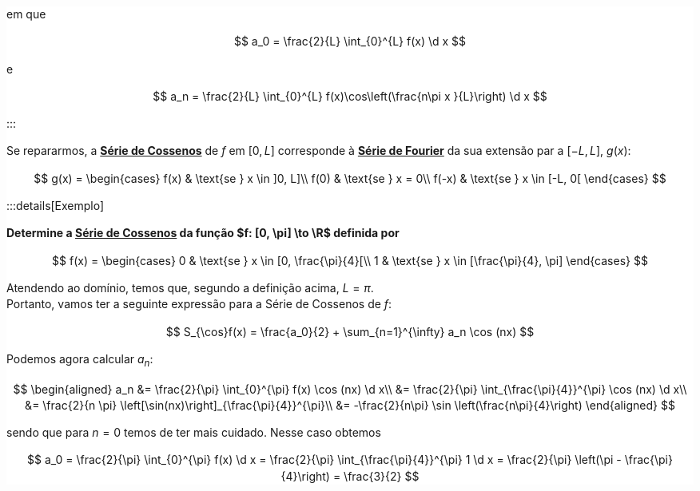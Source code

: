 em que

$$
a_0 = \frac{2}{L} \int_{0}^{L} f(x) \d x
$$

e

$$
a_n = \frac{2}{L} \int_{0}^{L} f(x)\cos\left(\frac{n\pi x }{L}\right) \d x
$$

:::

Se repararmos, a [**Série de Cossenos**](color:green) de $f$ em $[0,L]$ corresponde à [**Série de Fourier**](color:orange)
da sua extensão par a $[-L,L]$, $g(x)$:

$$
g(x) = \begin{cases}
f(x) & \text{se } x \in ]0, L]\\
f(0) & \text{se } x = 0\\
f(-x) & \text{se } x \in [-L, 0[
\end{cases}
$$

:::details[Exemplo]

**Determine a [**Série de Cossenos**](color:green) da função $f: [0, \pi] \to \R$ definida por**

$$
f(x) = \begin{cases}
0 & \text{se } x \in [0, \frac{\pi}{4}[\\
1 & \text{se } x \in [\frac{\pi}{4}, \pi]
\end{cases}
$$

Atendendo ao domínio, temos que, segundo a definição acima, $L = \pi$.  
Portanto, vamos ter a seguinte expressão para a Série de Cossenos de $f$:

$$
S_{\cos}f(x) = \frac{a_0}{2} + \sum_{n=1}^{\infty} a_n \cos (nx)
$$

Podemos agora calcular $a_n$:

$$
\begin{aligned}
a_n &= \frac{2}{\pi} \int_{0}^{\pi} f(x) \cos (nx) \d x\\
&= \frac{2}{\pi} \int_{\frac{\pi}{4}}^{\pi} \cos (nx) \d x\\
&= \frac{2}{n \pi} \left[\sin(nx)\right]_{\frac{\pi}{4}}^{\pi}\\
&= -\frac{2}{n\pi} \sin \left(\frac{n\pi}{4}\right)
\end{aligned}
$$

sendo que para $n=0$ temos de ter mais cuidado. Nesse caso obtemos

$$
a_0 = \frac{2}{\pi} \int_{0}^{\pi} f(x) \d x = \frac{2}{\pi} \int_{\frac{\pi}{4}}^{\pi} 1 \d x = \frac{2}{\pi} \left(\pi - \frac{\pi}{4}\right) = \frac{3}{2}
$$

